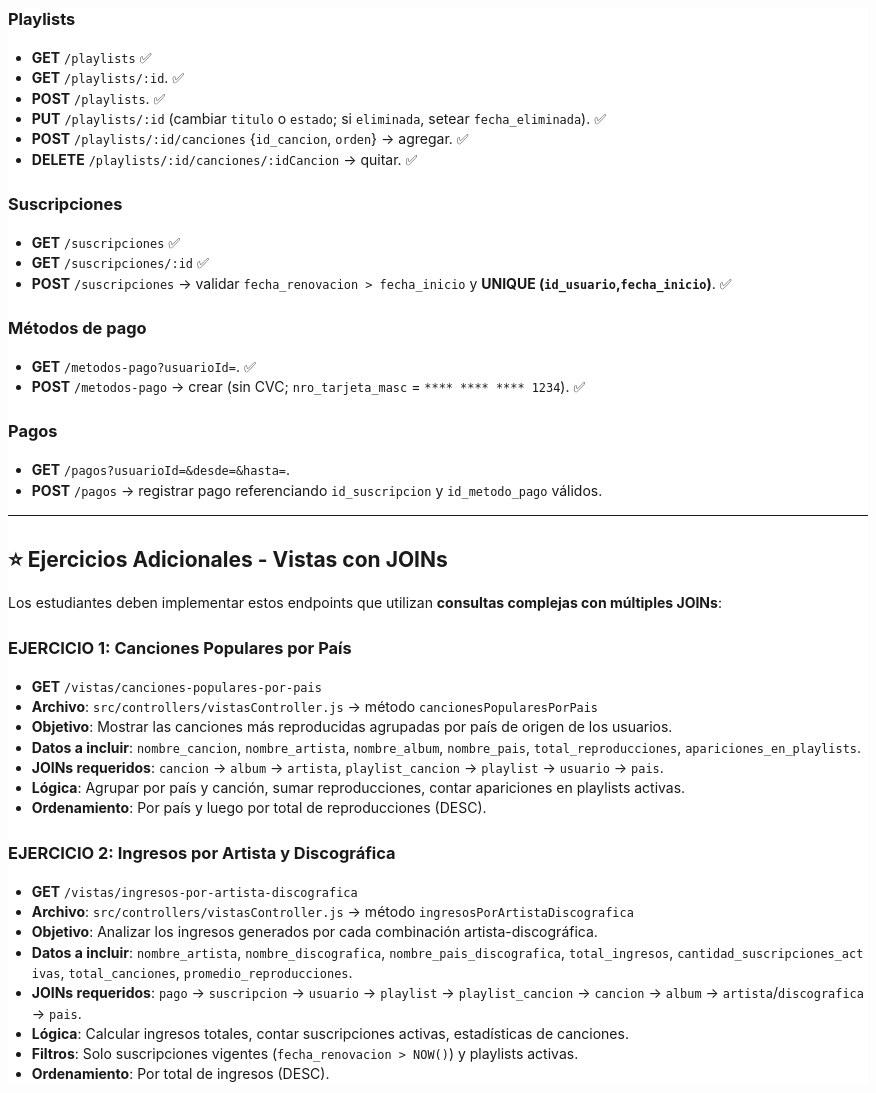 ### Playlists
- **GET** `/playlists` ✅
- **GET** `/playlists/:id`. ✅
- **POST** `/playlists`. ✅
- **PUT** `/playlists/:id` (cambiar `titulo` o `estado`; si `eliminada`, setear `fecha_eliminada`). ✅
- **POST** `/playlists/:id/canciones` {`id_cancion`, `orden`} → agregar. ✅
- **DELETE** `/playlists/:id/canciones/:idCancion` → quitar. ✅

### Suscripciones
- **GET** `/suscripciones` ✅
- **GET** `/suscripciones/:id` ✅
- **POST** `/suscripciones` → validar `fecha_renovacion > fecha_inicio` y **UNIQUE (`id_usuario`,`fecha_inicio`)**. ✅

### Métodos de pago
- **GET** `/metodos-pago?usuarioId=`. ✅
- **POST** `/metodos-pago` → crear (sin CVC; `nro_tarjeta_masc` = `**** **** **** 1234`). ✅

### Pagos
- **GET** `/pagos?usuarioId=&desde=&hasta=`.
- **POST** `/pagos` → registrar pago referenciando `id_suscripcion` y `id_metodo_pago` válidos.

---

## ⭐ Ejercicios Adicionales - Vistas con JOINs

Los estudiantes deben implementar estos endpoints que utilizan **consultas complejas con múltiples JOINs**:

### EJERCICIO 1: Canciones Populares por País
- **GET** `/vistas/canciones-populares-por-pais`
- **Archivo**: `src/controllers/vistasController.js` → método `cancionesPopularesPorPais`
- **Objetivo**: Mostrar las canciones más reproducidas agrupadas por país de origen de los usuarios.
- **Datos a incluir**: `nombre_cancion`, `nombre_artista`, `nombre_album`, `nombre_pais`, `total_reproducciones`, `apariciones_en_playlists`.
- **JOINs requeridos**: `cancion` → `album` → `artista`, `playlist_cancion` → `playlist` → `usuario` → `pais`.
- **Lógica**: Agrupar por país y canción, sumar reproducciones, contar apariciones en playlists activas.
- **Ordenamiento**: Por país y luego por total de reproducciones (DESC).

### EJERCICIO 2: Ingresos por Artista y Discográfica
- **GET** `/vistas/ingresos-por-artista-discografica`
- **Archivo**: `src/controllers/vistasController.js` → método `ingresosPorArtistaDiscografica`
- **Objetivo**: Analizar los ingresos generados por cada combinación artista-discográfica.
- **Datos a incluir**: `nombre_artista`, `nombre_discografica`, `nombre_pais_discografica`, `total_ingresos`, `cantidad_suscripciones_activas`, `total_canciones`, `promedio_reproducciones`.
- **JOINs requeridos**: `pago` → `suscripcion` → `usuario` → `playlist` → `playlist_cancion` → `cancion` → `album` → `artista`/`discografica` → `pais`.
- **Lógica**: Calcular ingresos totales, contar suscripciones activas, estadísticas de canciones.
- **Filtros**: Solo suscripciones vigentes (`fecha_renovacion > NOW()`) y playlists activas.
- **Ordenamiento**: Por total de ingresos (DESC).

